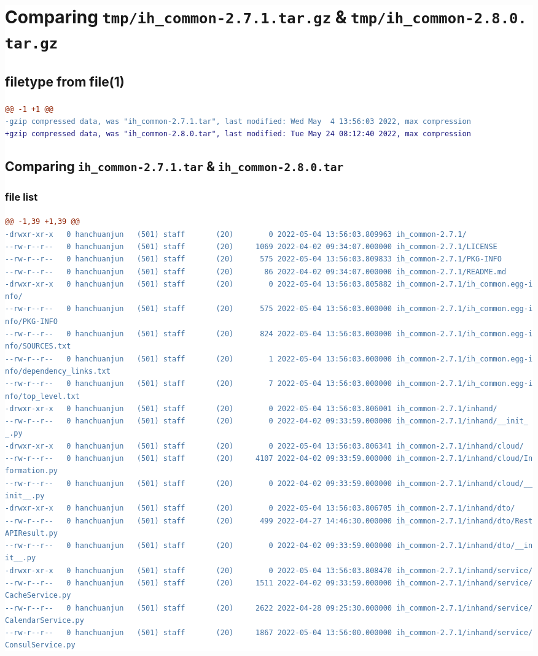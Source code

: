 # Comparing `tmp/ih_common-2.7.1.tar.gz` & `tmp/ih_common-2.8.0.tar.gz`

## filetype from file(1)

```diff
@@ -1 +1 @@
-gzip compressed data, was "ih_common-2.7.1.tar", last modified: Wed May  4 13:56:03 2022, max compression
+gzip compressed data, was "ih_common-2.8.0.tar", last modified: Tue May 24 08:12:40 2022, max compression
```

## Comparing `ih_common-2.7.1.tar` & `ih_common-2.8.0.tar`

### file list

```diff
@@ -1,39 +1,39 @@
-drwxr-xr-x   0 hanchuanjun   (501) staff       (20)        0 2022-05-04 13:56:03.809963 ih_common-2.7.1/
--rw-r--r--   0 hanchuanjun   (501) staff       (20)     1069 2022-04-02 09:34:07.000000 ih_common-2.7.1/LICENSE
--rw-r--r--   0 hanchuanjun   (501) staff       (20)      575 2022-05-04 13:56:03.809833 ih_common-2.7.1/PKG-INFO
--rw-r--r--   0 hanchuanjun   (501) staff       (20)       86 2022-04-02 09:34:07.000000 ih_common-2.7.1/README.md
-drwxr-xr-x   0 hanchuanjun   (501) staff       (20)        0 2022-05-04 13:56:03.805882 ih_common-2.7.1/ih_common.egg-info/
--rw-r--r--   0 hanchuanjun   (501) staff       (20)      575 2022-05-04 13:56:03.000000 ih_common-2.7.1/ih_common.egg-info/PKG-INFO
--rw-r--r--   0 hanchuanjun   (501) staff       (20)      824 2022-05-04 13:56:03.000000 ih_common-2.7.1/ih_common.egg-info/SOURCES.txt
--rw-r--r--   0 hanchuanjun   (501) staff       (20)        1 2022-05-04 13:56:03.000000 ih_common-2.7.1/ih_common.egg-info/dependency_links.txt
--rw-r--r--   0 hanchuanjun   (501) staff       (20)        7 2022-05-04 13:56:03.000000 ih_common-2.7.1/ih_common.egg-info/top_level.txt
-drwxr-xr-x   0 hanchuanjun   (501) staff       (20)        0 2022-05-04 13:56:03.806001 ih_common-2.7.1/inhand/
--rw-r--r--   0 hanchuanjun   (501) staff       (20)        0 2022-04-02 09:33:59.000000 ih_common-2.7.1/inhand/__init__.py
-drwxr-xr-x   0 hanchuanjun   (501) staff       (20)        0 2022-05-04 13:56:03.806341 ih_common-2.7.1/inhand/cloud/
--rw-r--r--   0 hanchuanjun   (501) staff       (20)     4107 2022-04-02 09:33:59.000000 ih_common-2.7.1/inhand/cloud/Information.py
--rw-r--r--   0 hanchuanjun   (501) staff       (20)        0 2022-04-02 09:33:59.000000 ih_common-2.7.1/inhand/cloud/__init__.py
-drwxr-xr-x   0 hanchuanjun   (501) staff       (20)        0 2022-05-04 13:56:03.806705 ih_common-2.7.1/inhand/dto/
--rw-r--r--   0 hanchuanjun   (501) staff       (20)      499 2022-04-27 14:46:30.000000 ih_common-2.7.1/inhand/dto/RestAPIResult.py
--rw-r--r--   0 hanchuanjun   (501) staff       (20)        0 2022-04-02 09:33:59.000000 ih_common-2.7.1/inhand/dto/__init__.py
-drwxr-xr-x   0 hanchuanjun   (501) staff       (20)        0 2022-05-04 13:56:03.808470 ih_common-2.7.1/inhand/service/
--rw-r--r--   0 hanchuanjun   (501) staff       (20)     1511 2022-04-02 09:33:59.000000 ih_common-2.7.1/inhand/service/CacheService.py
--rw-r--r--   0 hanchuanjun   (501) staff       (20)     2622 2022-04-28 09:25:30.000000 ih_common-2.7.1/inhand/service/CalendarService.py
--rw-r--r--   0 hanchuanjun   (501) staff       (20)     1867 2022-05-04 13:56:00.000000 ih_common-2.7.1/inhand/service/ConsulService.py
```